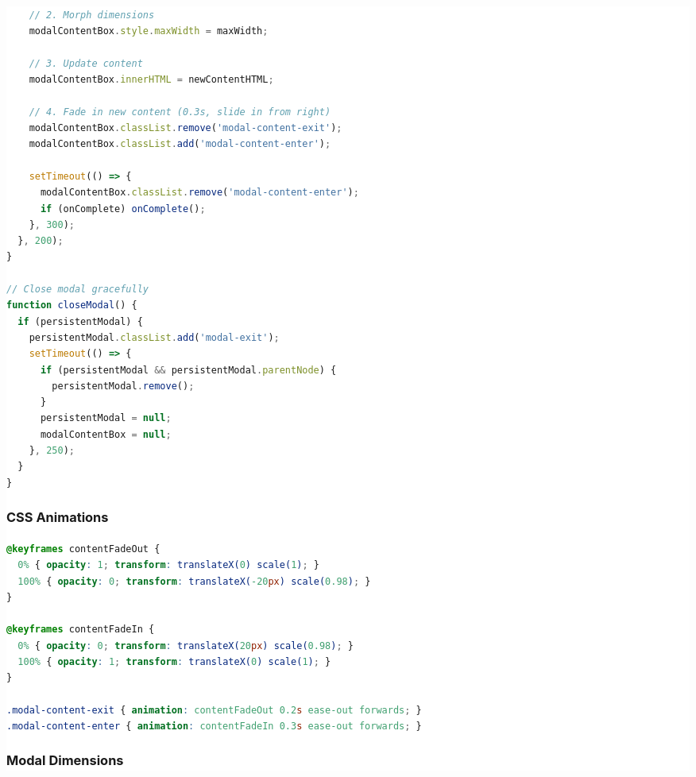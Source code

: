 ```javascript
    // 2. Morph dimensions
    modalContentBox.style.maxWidth = maxWidth;
    
    // 3. Update content
    modalContentBox.innerHTML = newContentHTML;
    
    // 4. Fade in new content (0.3s, slide in from right)
    modalContentBox.classList.remove('modal-content-exit');
    modalContentBox.classList.add('modal-content-enter');
    
    setTimeout(() => {
      modalContentBox.classList.remove('modal-content-enter');
      if (onComplete) onComplete();
    }, 300);
  }, 200);
}

// Close modal gracefully
function closeModal() {
  if (persistentModal) {
    persistentModal.classList.add('modal-exit');
    setTimeout(() => {
      if (persistentModal && persistentModal.parentNode) {
        persistentModal.remove();
      }
      persistentModal = null;
      modalContentBox = null;
    }, 250);
  }
}
```

### CSS Animations

```css
@keyframes contentFadeOut {
  0% { opacity: 1; transform: translateX(0) scale(1); }
  100% { opacity: 0; transform: translateX(-20px) scale(0.98); }
}

@keyframes contentFadeIn {
  0% { opacity: 0; transform: translateX(20px) scale(0.98); }
  100% { opacity: 1; transform: translateX(0) scale(1); }
}

.modal-content-exit { animation: contentFadeOut 0.2s ease-out forwards; }
.modal-content-enter { animation: contentFadeIn 0.3s ease-out forwards; }
```

### Modal Dimensions
